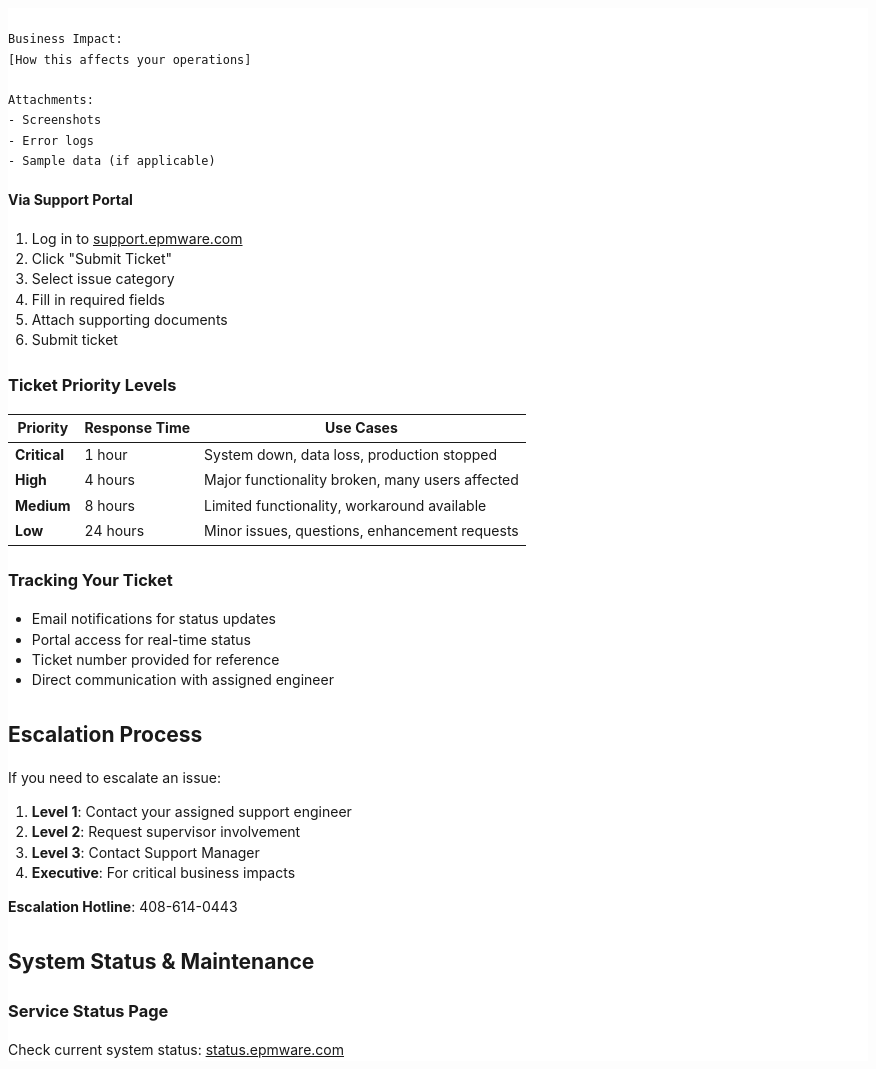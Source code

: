 ```

Business Impact:
[How this affects your operations]

Attachments:
- Screenshots
- Error logs
- Sample data (if applicable)
```

#### Via Support Portal
1. Log in to [support.epmware.com](https://support.epmware.com)
2. Click "Submit Ticket"
3. Select issue category
4. Fill in required fields
5. Attach supporting documents
6. Submit ticket

### Ticket Priority Levels

| Priority | Response Time | Use Cases |
|----------|--------------|-----------|
| **Critical** | 1 hour | System down, data loss, production stopped |
| **High** | 4 hours | Major functionality broken, many users affected |
| **Medium** | 8 hours | Limited functionality, workaround available |
| **Low** | 24 hours | Minor issues, questions, enhancement requests |

### Tracking Your Ticket

- Email notifications for status updates
- Portal access for real-time status
- Ticket number provided for reference
- Direct communication with assigned engineer

## Escalation Process

If you need to escalate an issue:

1. **Level 1**: Contact your assigned support engineer
2. **Level 2**: Request supervisor involvement
3. **Level 3**: Contact Support Manager
4. **Executive**: For critical business impacts

**Escalation Hotline**: 408-614-0443

## System Status & Maintenance

### Service Status Page
Check current system status:
[status.epmware.com](https://status.epmware.com)

